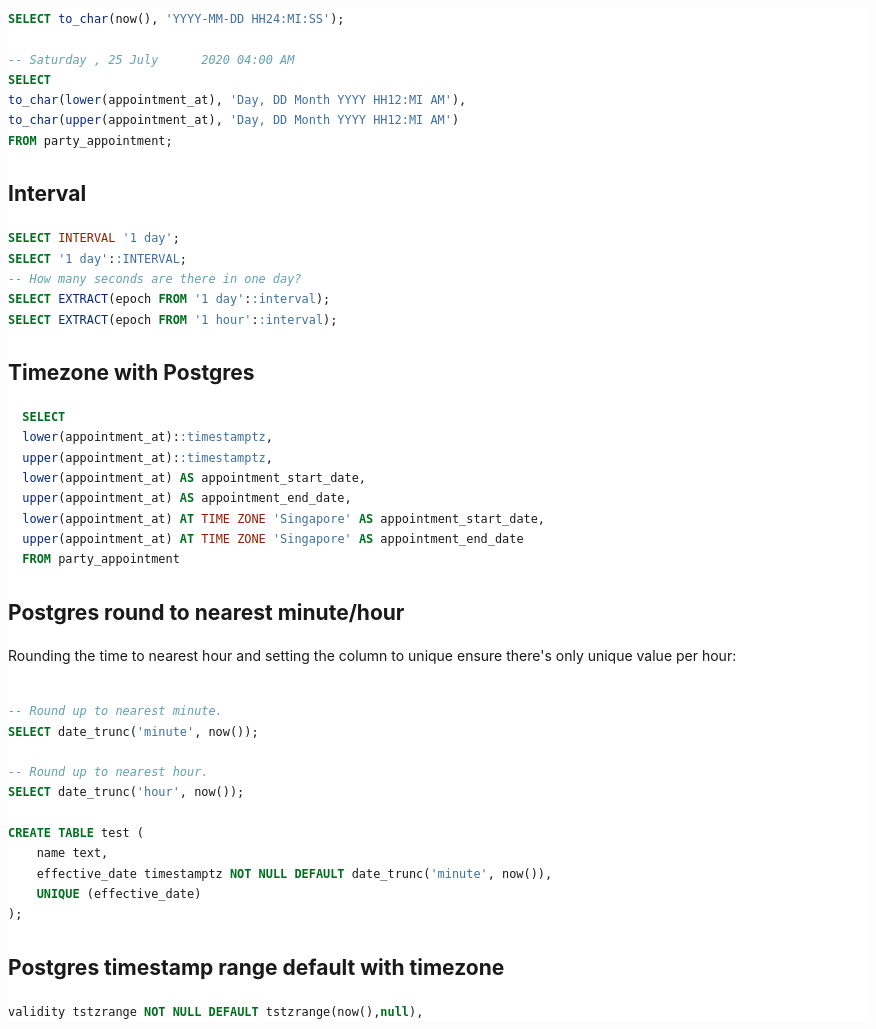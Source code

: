 ```sql
SELECT to_char(now(), 'YYYY-MM-DD HH24:MI:SS');

-- Saturday , 25 July      2020 04:00 AM
SELECT
to_char(lower(appointment_at), 'Day, DD Month YYYY HH12:MI AM'),
to_char(upper(appointment_at), 'Day, DD Month YYYY HH12:MI AM')
FROM party_appointment;
```

## Interval

```sql
SELECT INTERVAL '1 day';
SELECT '1 day'::INTERVAL;
-- How many seconds are there in one day?
SELECT EXTRACT(epoch FROM '1 day'::interval);
SELECT EXTRACT(epoch FROM '1 hour'::interval);
```

## Timezone with Postgres

```sql
  SELECT   
  lower(appointment_at)::timestamptz,
  upper(appointment_at)::timestamptz,
  lower(appointment_at) AS appointment_start_date,
  upper(appointment_at) AS appointment_end_date,
  lower(appointment_at) AT TIME ZONE 'Singapore' AS appointment_start_date,
  upper(appointment_at) AT TIME ZONE 'Singapore' AS appointment_end_date
  FROM party_appointment
```

## Postgres round to nearest minute/hour

Rounding the time to nearest hour and setting the column to unique ensure there's only unique value per hour:
```sql

-- Round up to nearest minute.
SELECT date_trunc('minute', now());

-- Round up to nearest hour.
SELECT date_trunc('hour', now());

CREATE TABLE test (
	name text,
	effective_date timestamptz NOT NULL DEFAULT date_trunc('minute', now()),
	UNIQUE (effective_date)
);
```

## Postgres timestamp range default with timezone

```sql
validity tstzrange NOT NULL DEFAULT tstzrange(now(),null),
```
